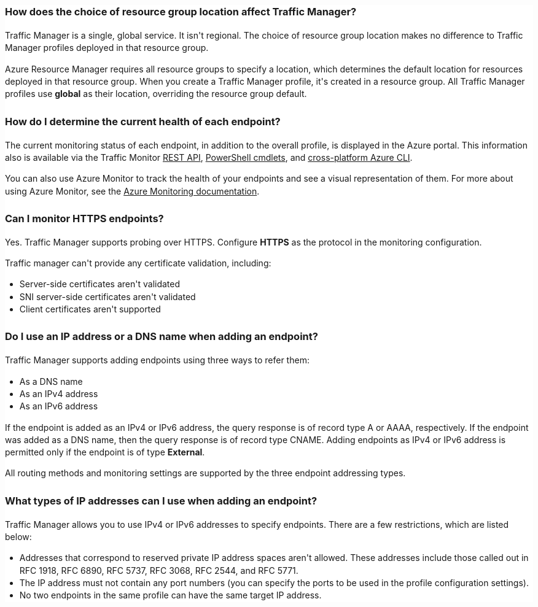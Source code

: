 ### How does the choice of resource group location affect Traffic Manager?

Traffic Manager is a single, global service. It isn't regional. The choice of resource group location makes no difference to Traffic Manager profiles deployed in that resource group.

Azure Resource Manager requires all resource groups to specify a location, which determines the default location for resources deployed in that resource group. When you create a Traffic Manager profile, it's created in a resource group. All Traffic Manager profiles use **global** as their location, overriding the resource group default.

### How do I determine the current health of each endpoint?

The current monitoring status of each endpoint, in addition to the overall profile, is displayed in the Azure portal. This information also is available via the Traffic Monitor [REST API](/rest/api/trafficmanager/), [PowerShell cmdlets](/powershell/module/az.trafficmanager), and [cross-platform Azure CLI](/cli/azure/install-classic-cli).

You can also use Azure Monitor to track the health of your endpoints and see a visual representation of them. For more about using Azure Monitor, see the [Azure Monitoring documentation](/azure/azure-monitor/data-platform).

### Can I monitor HTTPS endpoints?

Yes. Traffic Manager supports probing over HTTPS. Configure **HTTPS** as the protocol in the monitoring configuration.

Traffic manager can't provide any certificate validation, including:

* Server-side certificates aren't validated
* SNI server-side certificates aren't validated
* Client certificates aren't supported

### Do I use an IP address or a DNS name when adding an endpoint?

Traffic Manager supports adding endpoints using three ways to refer them: 
- As a DNS name 
- As an IPv4 address 
- As an IPv6 address 

If the endpoint is added as an IPv4 or IPv6 address, the query response is of record type A or AAAA, respectively. If the endpoint was added as a DNS name, then the query response is of record type CNAME. Adding endpoints as IPv4 or IPv6 address is permitted only if the endpoint is of type **External**.

All routing methods and monitoring settings are supported by the three endpoint addressing types.

### What types of IP addresses can I use when adding an endpoint?

Traffic Manager allows you to use IPv4 or IPv6 addresses to specify endpoints. There are a few restrictions, which are listed below:

- Addresses that correspond to reserved private IP address spaces aren't allowed. These addresses include those called out in RFC 1918, RFC 6890, RFC 5737, RFC 3068, RFC 2544, and RFC 5771.
- The IP address must not contain any port numbers (you can specify the ports to be used in the profile configuration settings).
- No two endpoints in the same profile can have the same target IP address.
